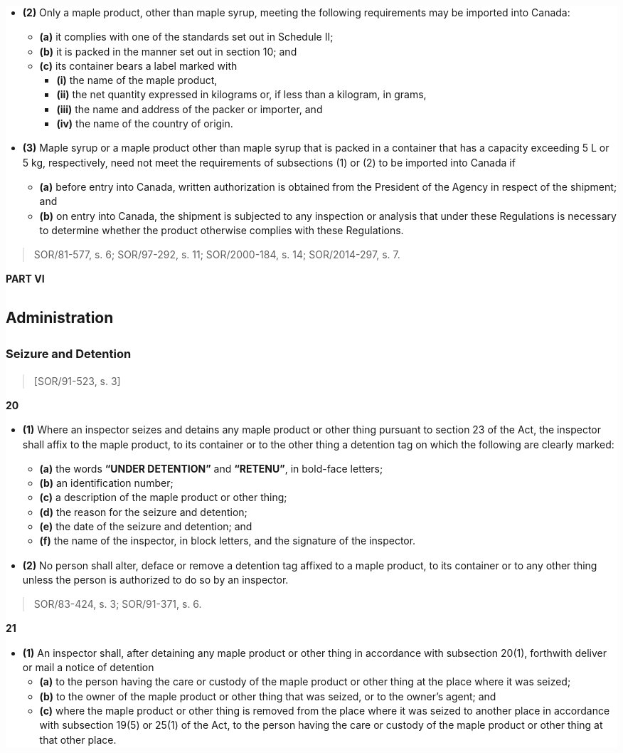 - **(2)** Only a maple product, other than maple syrup, meeting the following requirements may be imported into Canada:
	- **(a)** it complies with one of the standards set out in Schedule II;
	- **(b)** it is packed in the manner set out in section 10; and
	- **(c)** its container bears a label marked with
		- **(i)** the name of the maple product,
		- **(ii)** the net quantity expressed in kilograms or, if less than a kilogram, in grams,
		- **(iii)** the name and address of the packer or importer, and
		- **(iv)** the name of the country of origin.

- **(3)** Maple syrup or a maple product other than maple syrup that is packed in a container that has a capacity exceeding 5 L or 5 kg, respectively, need not meet the requirements of subsections (1) or (2) to be imported into Canada if
	- **(a)** before entry into Canada, written authorization is obtained from the President of the Agency in respect of the shipment; and
	- **(b)** on entry into Canada, the shipment is subjected to any inspection or analysis that under these Regulations is necessary to determine whether the product otherwise complies with these Regulations.
> SOR/81-577, s. 6; SOR/97-292, s. 11; SOR/2000-184, s. 14; SOR/2014-297, s. 7.





**PART VI** 
## Administration



### Seizure and Detention
> [SOR/91-523, s. 3]



**20** 

- **(1)** Where an inspector seizes and detains any maple product or other thing pursuant to section 23 of the Act, the inspector shall affix to the maple product, to its container or to the other thing a detention tag on which the following are clearly marked:
	- **(a)** the words **“UNDER DETENTION”** and **“RETENU”**, in bold-face letters;
	- **(b)** an identification number;
	- **(c)** a description of the maple product or other thing;
	- **(d)** the reason for the seizure and detention;
	- **(e)** the date of the seizure and detention; and
	- **(f)** the name of the inspector, in block letters, and the signature of the inspector.

- **(2)** No person shall alter, deface or remove a detention tag affixed to a maple product, to its container or to any other thing unless the person is authorized to do so by an inspector.
> SOR/83-424, s. 3; SOR/91-371, s. 6.




**21** 

- **(1)** An inspector shall, after detaining any maple product or other thing in accordance with subsection 20(1), forthwith deliver or mail a notice of detention
	- **(a)** to the person having the care or custody of the maple product or other thing at the place where it was seized;
	- **(b)** to the owner of the maple product or other thing that was seized, or to the owner’s agent; and
	- **(c)** where the maple product or other thing is removed from the place where it was seized to another place in accordance with subsection 19(5) or 25(1) of the Act, to the person having the care or custody of the maple product or other thing at that other place.
